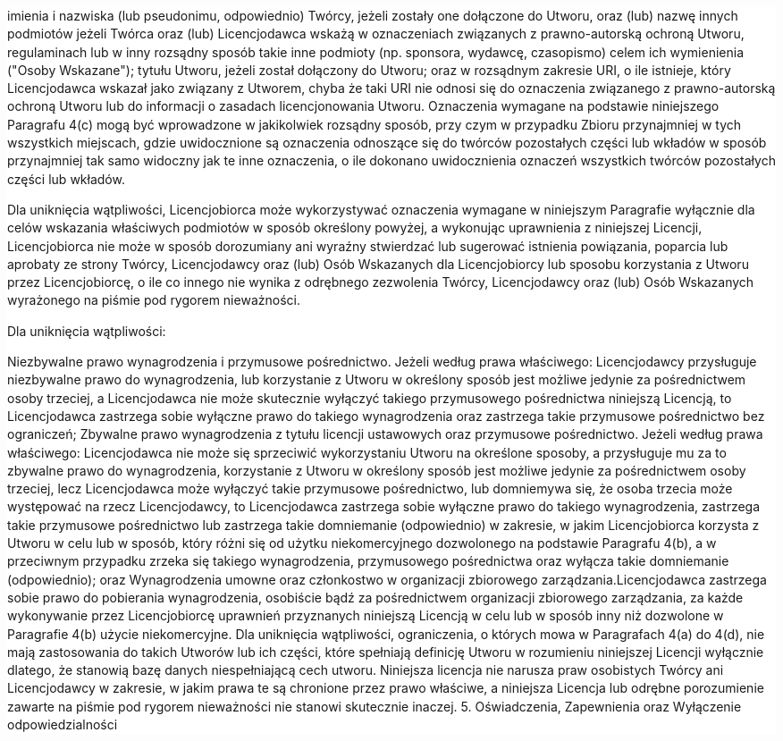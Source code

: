 imienia i nazwiska (lub pseudonimu, odpowiednio) Twórcy, jeżeli zostały one dołączone do Utworu, oraz (lub) nazwę innych podmiotów jeżeli Twórca oraz (lub) Licencjodawca wskażą w oznaczeniach związanych z prawno-autorską ochroną Utworu, regulaminach lub w inny rozsądny sposób takie inne podmioty (np. sponsora, wydawcę, czasopismo) celem ich wymienienia ("Osoby Wskazane");
tytułu Utworu, jeżeli został dołączony do Utworu; oraz
w rozsądnym zakresie URI, o ile istnieje, który Licencjodawca wskazał jako związany z Utworem, chyba że taki URI nie odnosi się do oznaczenia związanego z prawno-autorską ochroną Utworu lub do informacji o zasadach licencjonowania Utworu.
Oznaczenia wymagane na podstawie niniejszego Paragrafu 4(c) mogą być wprowadzone w jakikolwiek rozsądny sposób, przy czym w przypadku Zbioru przynajmniej w tych wszystkich miejscach, gdzie uwidocznione są oznaczenia odnoszące się do twórców pozostałych części lub wkładów w sposób przynajmniej tak samo widoczny jak te inne oznaczenia, o ile dokonano uwidocznienia oznaczeń wszystkich twórców pozostałych części lub wkładów.

Dla uniknięcia wątpliwości, Licencjobiorca może wykorzystywać oznaczenia wymagane w niniejszym Paragrafie wyłącznie dla celów wskazania właściwych podmiotów w sposób określony powyżej, a wykonując uprawnienia z niniejszej Licencji, Licencjobiorca nie może w sposób dorozumiany ani wyraźny stwierdzać lub sugerować istnienia powiązania, poparcia lub aprobaty ze strony Twórcy, Licencjodawcy oraz (lub) Osób Wskazanych dla Licencjobiorcy lub sposobu korzystania z Utworu przez Licencjobiorcę, o ile co innego nie wynika z odrębnego zezwolenia Twórcy, Licencjodawcy oraz (lub) Osób Wskazanych wyrażonego na piśmie pod rygorem nieważności.

Dla uniknięcia wątpliwości:

Niezbywalne prawo wynagrodzenia i przymusowe pośrednictwo. Jeżeli według prawa właściwego:
Licencjodawcy przysługuje niezbywalne prawo do wynagrodzenia, lub
korzystanie z Utworu w określony sposób jest możliwe jedynie za pośrednictwem osoby trzeciej, a Licencjodawca nie może skutecznie wyłączyć takiego przymusowego pośrednictwa niniejszą Licencją,
to Licencjodawca zastrzega sobie wyłączne prawo do takiego wynagrodzenia oraz zastrzega takie przymusowe pośrednictwo bez ograniczeń;
Zbywalne prawo wynagrodzenia z tytułu licencji ustawowych oraz przymusowe pośrednictwo. Jeżeli według prawa właściwego:
Licencjodawca nie może się sprzeciwić wykorzystaniu Utworu na określone sposoby, a przysługuje mu za to zbywalne prawo do wynagrodzenia,
korzystanie z Utworu w określony sposób jest możliwe jedynie za pośrednictwem osoby trzeciej, lecz Licencjodawca może wyłączyć takie przymusowe pośrednictwo, lub
domniemywa się, że osoba trzecia może występować na rzecz Licencjodawcy,
to Licencjodawca zastrzega sobie wyłączne prawo do takiego wynagrodzenia, zastrzega takie przymusowe pośrednictwo lub zastrzega takie domniemanie (odpowiednio) w zakresie, w jakim Licencjobiorca korzysta z Utworu w celu lub w sposób, który różni się od użytku niekomercyjnego dozwolonego na podstawie Paragrafu 4(b), a w przeciwnym przypadku zrzeka się takiego wynagrodzenia, przymusowego pośrednictwa oraz wyłącza takie domniemanie (odpowiednio); oraz
Wynagrodzenia umowne oraz członkostwo w organizacji zbiorowego zarządzania.Licencjodawca zastrzega sobie prawo do pobierania wynagrodzenia, osobiście bądź za pośrednictwem organizacji zbiorowego zarządzania, za każde wykonywanie przez Licencjobiorcę uprawnień przyznanych niniejszą Licencją w celu lub w sposób inny niż dozwolone w Paragrafie 4(b) użycie niekomercyjne.
Dla uniknięcia wątpliwości, ograniczenia, o których mowa w Paragrafach 4(a) do 4(d), nie mają zastosowania do takich Utworów lub ich części, które spełniają definicję Utworu w rozumieniu niniejszej Licencji wyłącznie dlatego, że stanowią bazę danych niespełniającą cech utworu.
Niniejsza licencja nie narusza praw osobistych Twórcy ani Licencjodawcy w zakresie, w jakim prawa te są chronione przez prawo właściwe, a niniejsza Licencja lub odrębne porozumienie zawarte na piśmie pod rygorem nieważności nie stanowi skutecznie inaczej.
5. Oświadczenia, Zapewnienia oraz Wyłączenie odpowiedzialności

